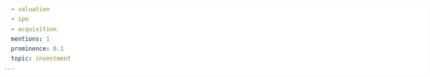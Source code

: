 ```yaml
  - valuation
  - ipo
  - acquisition
  mentions: 1
  prominence: 0.1
  topic: investment
---
```




